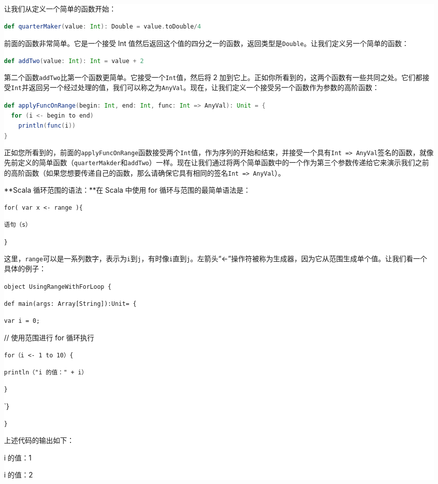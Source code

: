 让我们从定义一个简单的函数开始：

```scala
def quarterMaker(value: Int): Double = value.toDouble/4

```

前面的函数非常简单。它是一个接受 Int 值然后返回这个值的四分之一的函数，返回类型是`Double`。让我们定义另一个简单的函数：

```scala
def addTwo(value: Int): Int = value + 2

```

第二个函数`addTwo`比第一个函数更简单。它接受一个`Int`值，然后将 2 加到它上。正如你所看到的，这两个函数有一些共同之处。它们都接受`Int`并返回另一个经过处理的值，我们可以称之为`AnyVal`。现在，让我们定义一个接受另一个函数作为参数的高阶函数：

```scala
def applyFuncOnRange(begin: Int, end: Int, func: Int => AnyVal): Unit = {
  for (i <- begin to end)
    println(func(i))
}

```

正如您所看到的，前面的`applyFuncOnRange`函数接受两个`Int`值，作为序列的开始和结束，并接受一个具有`Int => AnyVal`签名的函数，就像先前定义的简单函数（`quarterMakder`和`addTwo`）一样。现在让我们通过将两个简单函数中的一个作为第三个参数传递给它来演示我们之前的高阶函数（如果您想要传递自己的函数，那么请确保它具有相同的签名`Int => AnyVal`）。

**Scala 循环范围的语法：**在 Scala 中使用 for 循环与范围的最简单语法是：

`for( var x <- range ){`

`语句（s）`

`}`

这里，`range`可以是一系列数字，表示为`i`到`j`，有时像`i`直到`j`。左箭头“←”操作符被称为生成器，因为它从范围生成单个值。让我们看一个具体的例子：

`object UsingRangeWithForLoop {`

`def main(args: Array[String]):Unit= {`

`var i = 0;`

// 使用范围进行 for 循环执行

`for（i <- 1 to 10）{`

`println（"i 的值：" + i）`

`}`

`}

`}`

上述代码的输出如下：

i 的值：1

i 的值：2
